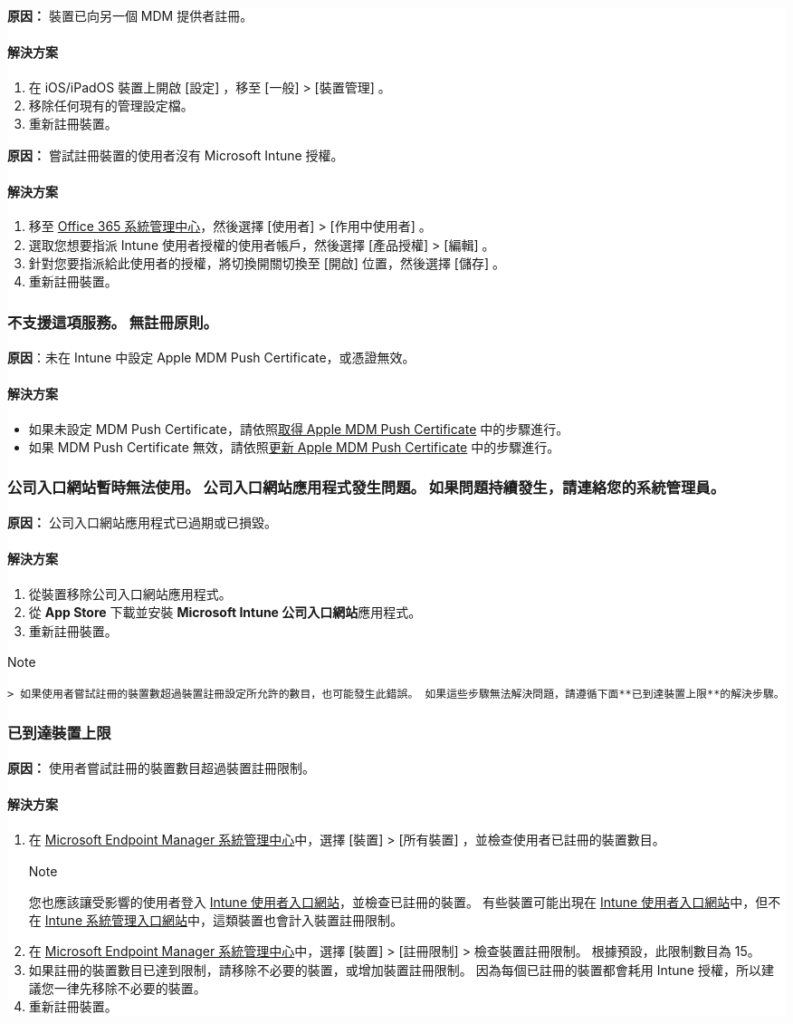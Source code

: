 **原因：** 裝置已向另一個 MDM 提供者註冊。

#### <a name="resolution"></a>解決方案
1. 在 iOS/iPadOS 裝置上開啟 [設定]  ，移至 [一般] > [裝置管理]  。
2. 移除任何現有的管理設定檔。
3. 重新註冊裝置。

**原因：** 嘗試註冊裝置的使用者沒有 Microsoft Intune 授權。

#### <a name="resolution"></a>解決方案
1. 移至 [Office 365 系統管理中心](https://portal.office.com/adminportal/home#/homepage)，然後選擇 [使用者] > [作用中使用者]  。
2. 選取您想要指派 Intune 使用者授權的使用者帳戶，然後選擇 [產品授權] > [編輯]  。
3. 針對您要指派給此使用者的授權，將切換開關切換至 [開啟]  位置，然後選擇 [儲存]  。
4. 重新註冊裝置。

### <a name="this-service-is-not-supported-no-enrollment-policy"></a>不支援這項服務。 無註冊原則。

**原因**：未在 Intune 中設定 Apple MDM Push Certificate，或憑證無效。 

#### <a name="resolution"></a>解決方案

- 如果未設定 MDM Push Certificate，請依照[取得 Apple MDM Push Certificate](apple-mdm-push-certificate-get.md#steps-to-get-your-certificate) 中的步驟進行。
- 如果 MDM Push Certificate 無效，請依照[更新 Apple MDM Push Certificate](apple-mdm-push-certificate-get.md#renew-apple-mdm-push-certificate) 中的步驟進行。

### <a name="company-portal-temporarily-unavailable-the-company-portal-app-encountered-a-problem-if-the-problem-persists-contact-your-system-administrator"></a>公司入口網站暫時無法使用。 公司入口網站應用程式發生問題。 如果問題持續發生，請連絡您的系統管理員。

**原因：** 公司入口網站應用程式已過期或已損毀。

#### <a name="resolution"></a>解決方案
1. 從裝置移除公司入口網站應用程式。
2. 從 **App Store** 下載並安裝 **Microsoft Intune 公司入口網站**應用程式。
3. 重新註冊裝置。
 > [!NOTE]
    > 如果使用者嘗試註冊的裝置數超過裝置註冊設定所允許的數目，也可能發生此錯誤。 如果這些步驟無法解決問題，請遵循下面**已到達裝置上限**的解決步驟。

### <a name="device-cap-reached"></a>已到達裝置上限

**原因：** 使用者嘗試註冊的裝置數目超過裝置註冊限制。

#### <a name="resolution"></a>解決方案
1. 在 [Microsoft Endpoint Manager 系統管理中心](https://go.microsoft.com/fwlink/?linkid=2109431)中，選擇 [裝置]   > [所有裝置]  ，並檢查使用者已註冊的裝置數目。
    > [!NOTE]
    > 您也應該讓受影響的使用者登入 [Intune 使用者入口網站](https://portal.manage.microsoft.com/)，並檢查已註冊的裝置。 有些裝置可能出現在 [Intune 使用者入口網站](https://portal.manage.microsoft.com/)中，但不在 [Intune 系統管理入口網站](https://portal.azure.com/?Microsoft_Intune=1&Microsoft_Intune_DeviceSettings=true&Microsoft_Intune_Enrollment=true&Microsoft_Intune_Apps=true&Microsoft_Intune_Devices=true#blade/Microsoft_Intune_DeviceSettings/ExtensionLandingBlade/overview)中，這類裝置也會計入裝置註冊限制。
2. 在 [Microsoft Endpoint Manager 系統管理中心](https://go.microsoft.com/fwlink/?linkid=2109431)中，選擇 [裝置]   > [註冊限制]  > 檢查裝置註冊限制。 根據預設，此限制數目為 15。 
3. 如果註冊的裝置數目已達到限制，請移除不必要的裝置，或增加裝置註冊限制。 因為每個已註冊的裝置都會耗用 Intune 授權，所以建議您一律先移除不必要的裝置。
4. 重新註冊裝置。
